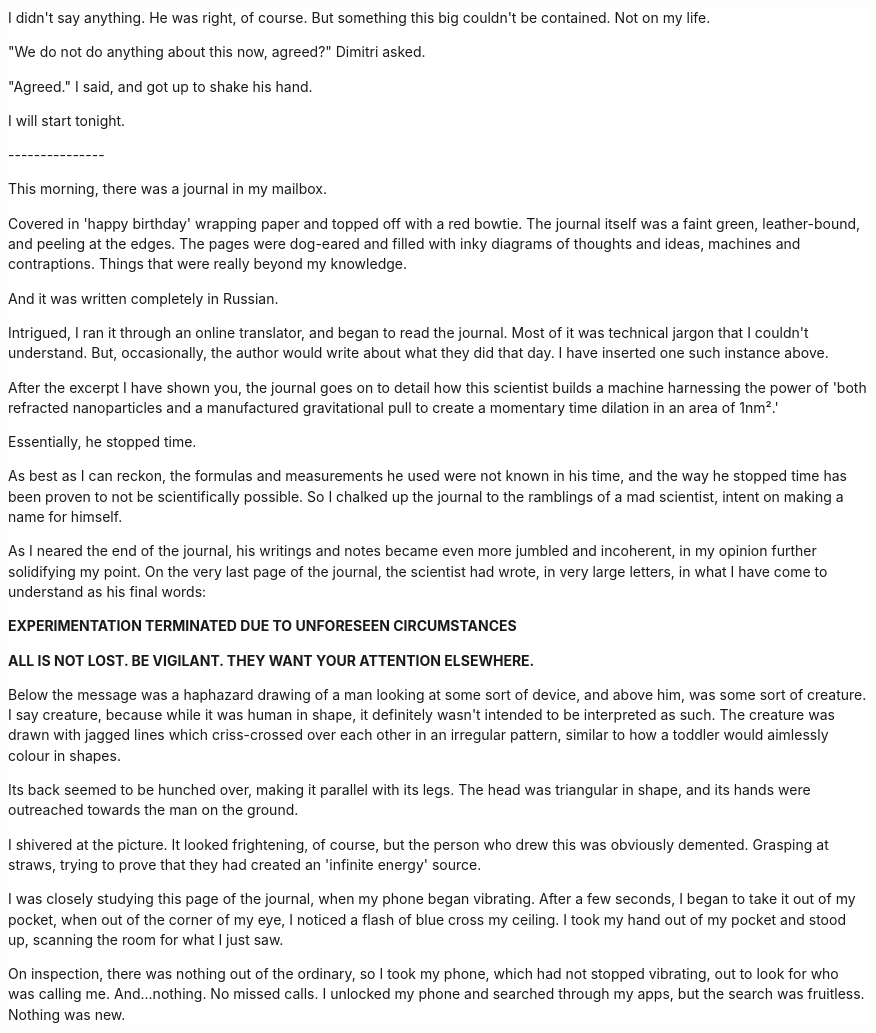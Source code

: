 I didn't say anything. He was right, of course. But something this big couldn't be contained. Not on my life.

"We do not do anything about this now, agreed?" Dimitri asked.

"Agreed." I said, and got up to shake his hand.

I will start tonight.

\---------------

This morning, there was a journal in my mailbox.

Covered in 'happy birthday' wrapping paper and topped off with a red bowtie. The journal itself was a faint green, leather-bound, and peeling at the edges. The pages were dog-eared and filled with inky diagrams of thoughts and ideas, machines and contraptions. Things that were really beyond my knowledge.

And it was written completely in Russian.

Intrigued, I ran it through an online translator, and began to read the journal. Most of it was technical jargon that I couldn't understand. But, occasionally, the author would write about what they did that day. I have inserted one such instance above.

After the excerpt I have shown you, the journal goes on to detail how this scientist builds a machine harnessing the power of 'both refracted nanoparticles and a manufactured gravitational pull to create a momentary time dilation in an area of 1nm².'

Essentially, he stopped time.

As best as I can reckon, the formulas and measurements he used were not known in his time, and the way he stopped time has been proven to not be scientifically possible. So I chalked up the journal to the ramblings of a mad scientist, intent on making a name for himself.

As I neared the end of the journal, his writings and notes became even more jumbled and incoherent, in my opinion further solidifying my point. On the very last page of the journal, the scientist had wrote, in very large letters, in what I have come to understand as his final words:

**EXPERIMENTATION TERMINATED DUE TO UNFORESEEN CIRCUMSTANCES**

**ALL IS NOT LOST. BE VIGILANT. THEY WANT YOUR ATTENTION ELSEWHERE.**

Below the message was a haphazard drawing of a man looking at some sort of device, and above him, was some sort of creature. I say creature, because while it was human in shape, it definitely wasn't intended to be interpreted as such. The creature was drawn with jagged lines which criss-crossed over each other in an irregular pattern, similar to how a toddler would aimlessly colour in shapes.

Its back seemed to be hunched over, making it parallel with its legs. The head was triangular in shape, and its hands were outreached towards the man on the ground.

I shivered at the picture. It looked frightening, of course, but the person who drew this was obviously demented. Grasping at straws, trying to prove that they had created an 'infinite energy' source.

I was closely studying this page of the journal, when my phone began vibrating. After a few seconds, I began to take it out of my pocket, when out of the corner of my eye, I noticed a flash of blue cross my ceiling. I took my hand out of my pocket and stood up, scanning the room for what I just saw.

On inspection, there was nothing out of the ordinary, so I took my phone, which had not stopped vibrating, out to look for who was calling me. And...nothing. No missed calls. I unlocked my phone and searched through my apps, but the search was fruitless. Nothing was new.
